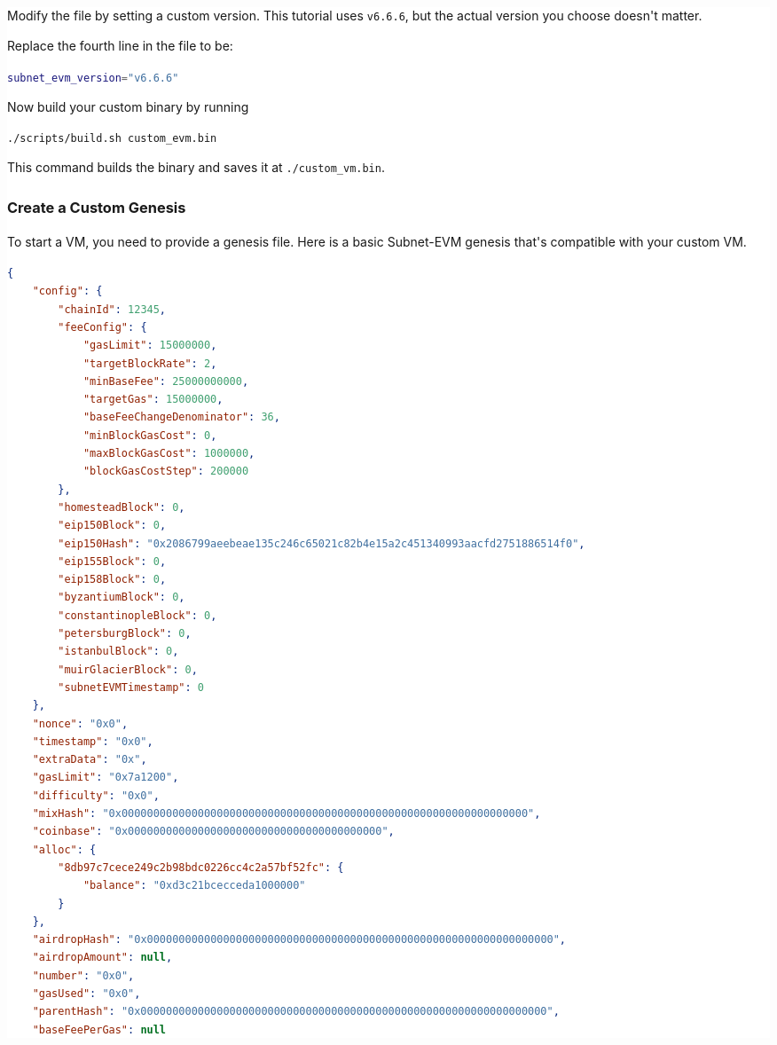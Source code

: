 Modify the file by setting a custom version. This tutorial uses `v6.6.6`, but the actual version you
choose doesn't matter.

Replace the fourth line in the file to be:

```bash
subnet_evm_version="v6.6.6"
```

Now build your custom binary by running

```shell
./scripts/build.sh custom_evm.bin
```

This command builds the binary and saves it at `./custom_vm.bin`.

### Create a Custom Genesis

To start a VM, you need to provide a genesis file. Here is a basic Subnet-EVM genesis that's
compatible with your custom VM.

```json
{
    "config": {
        "chainId": 12345,
        "feeConfig": {
            "gasLimit": 15000000,
            "targetBlockRate": 2,
            "minBaseFee": 25000000000,
            "targetGas": 15000000,
            "baseFeeChangeDenominator": 36,
            "minBlockGasCost": 0,
            "maxBlockGasCost": 1000000,
            "blockGasCostStep": 200000
        },
        "homesteadBlock": 0,
        "eip150Block": 0,
        "eip150Hash": "0x2086799aeebeae135c246c65021c82b4e15a2c451340993aacfd2751886514f0",
        "eip155Block": 0,
        "eip158Block": 0,
        "byzantiumBlock": 0,
        "constantinopleBlock": 0,
        "petersburgBlock": 0,
        "istanbulBlock": 0,
        "muirGlacierBlock": 0,
        "subnetEVMTimestamp": 0
    },
    "nonce": "0x0",
    "timestamp": "0x0",
    "extraData": "0x",
    "gasLimit": "0x7a1200",
    "difficulty": "0x0",
    "mixHash": "0x0000000000000000000000000000000000000000000000000000000000000000",
    "coinbase": "0x0000000000000000000000000000000000000000",
    "alloc": {
        "8db97c7cece249c2b98bdc0226cc4c2a57bf52fc": {
            "balance": "0xd3c21bcecceda1000000"
        }
    },
    "airdropHash": "0x0000000000000000000000000000000000000000000000000000000000000000",
    "airdropAmount": null,
    "number": "0x0",
    "gasUsed": "0x0",
    "parentHash": "0x0000000000000000000000000000000000000000000000000000000000000000",
    "baseFeePerGas": null
```